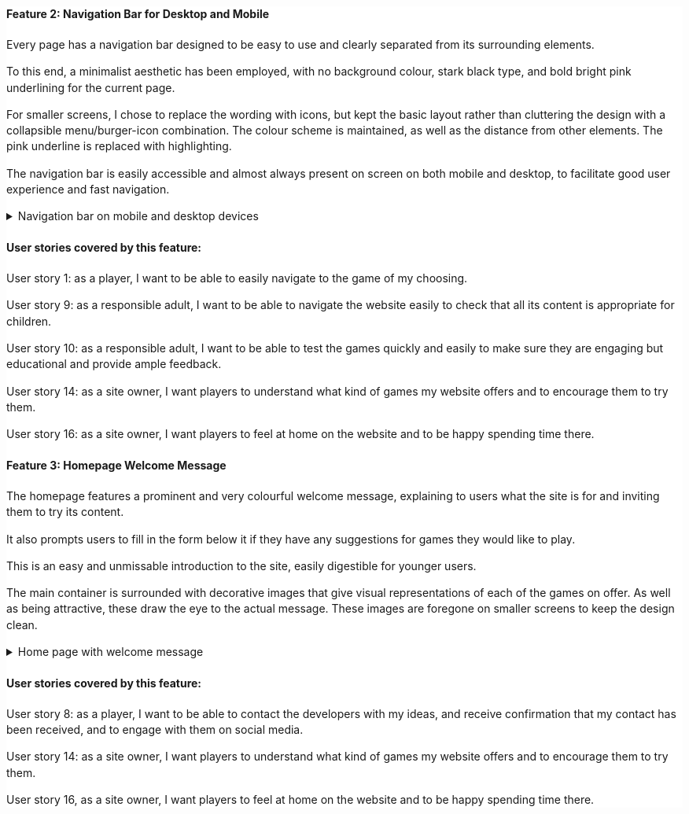 <h4>Feature 2: Navigation Bar for Desktop and Mobile</h4>

<p>Every page has a navigation bar designed to be easy to use and clearly separated from its surrounding elements.</p>

<p>To this end, a minimalist aesthetic has been employed, with no background colour, stark black type, and bold bright pink underlining for the current page.</p>

<p>For smaller screens, I chose to replace the wording with icons, but kept the basic layout rather than cluttering the design with a collapsible menu/burger-icon
combination. The colour scheme is maintained, as well as the distance from other elements. The pink underline is replaced with highlighting.</p>

<p>The navigation bar is easily accessible and almost always present on screen on both mobile and desktop, to facilitate good user experience and fast navigation.</p>

<details><summary>Navigation bar on mobile and desktop devices</summary></details>

<h4>User stories covered by this feature:</h4>
<p>User story 1: as a player, I want to be able to easily navigate to the game of my choosing.</p>
<p>User story 9: as a responsible adult, I want to be able to navigate the website easily to check that all its content is appropriate for children.</p>
<p>User story 10: as a responsible adult, I want to be able to test the games quickly and easily to make sure they are engaging but
    educational and provide ample feedback.</p>
<p>User story 14: as a site owner, I want players to understand what kind of games my website offers and to encourage them to try them.</p>
<p>User story 16: as a site owner, I want players to feel at home on the website and to be happy spending time there.</p>

<h4>Feature 3: Homepage Welcome Message</h4>

<p>The homepage features a prominent and very colourful welcome message, explaining to users what the site is for and inviting them to try its content.</p>

<p>It also prompts users to fill in the form below it if they have any suggestions for games they would like to play.</p>

<p>This is an easy and unmissable introduction to the site, easily digestible for younger users.</p>

<p>The main container is surrounded with decorative images that give visual representations of each of the games on offer. As well as being attractive, these
draw the eye to the actual message. These images are foregone on smaller screens to keep the design clean.</p>

<details><summary>Home page with welcome message</summary></details>

<h4>User stories covered by this feature:</h4>
<p>User story 8: as a player, I want to be able to contact the developers with my ideas, and receive confirmation that my
    contact has been received, and to engage with them on social media.</p>
<p>User story 14: as a site owner, I want players to understand what kind of games my website offers and to encourage them to try them.</p>
<p>User story 16, as a site owner, I want players to feel at home on the website and to be happy spending time there.</p>
